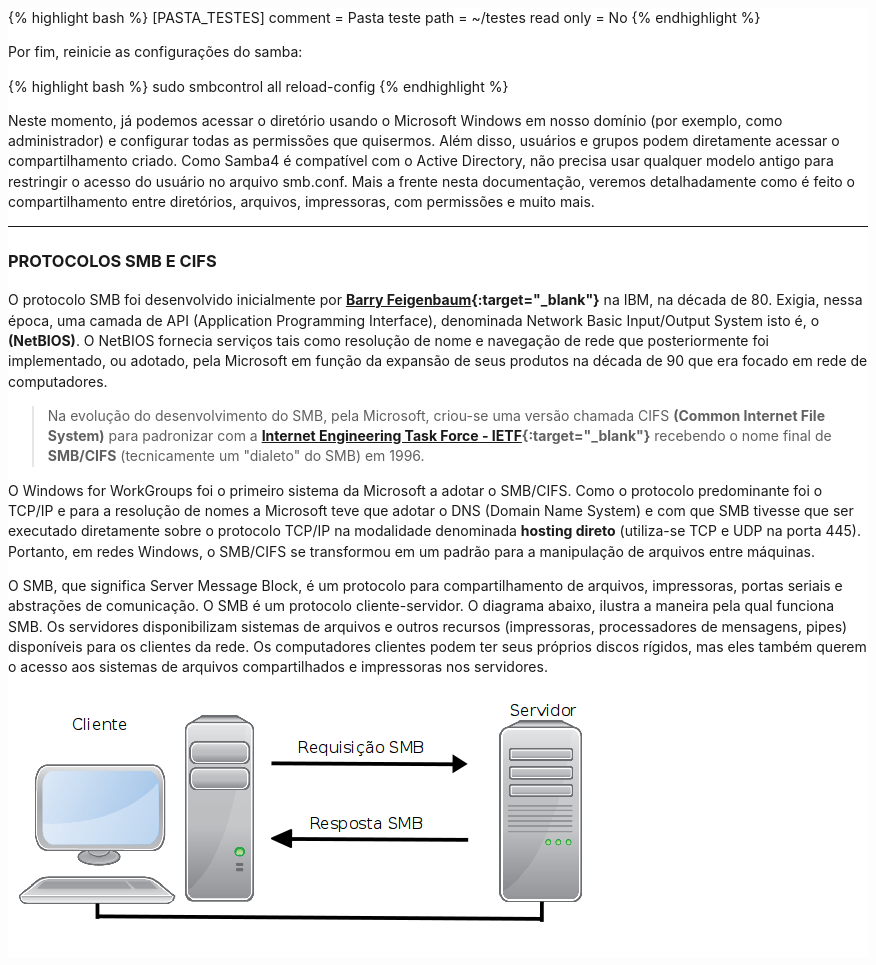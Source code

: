 {% highlight bash %} 
[PASTA_TESTES]
comment = Pasta teste
path = ~/testes
read only = No
{% endhighlight %}

Por fim, reinicie as configurações do samba:

{% highlight bash %} 
sudo smbcontrol all reload-config
{% endhighlight %}

Neste momento, já podemos acessar o diretório usando o Microsoft Windows em nosso domínio (por exemplo, como administrador) e configurar todas as permissões que quisermos. Além disso, usuários e grupos podem diretamente acessar o compartilhamento criado. Como Samba4 é compatível com o Active Directory, não precisa usar qualquer modelo antigo para restringir o acesso do usuário no arquivo smb.conf. Mais a frente nesta documentação, veremos detalhadamente como é feito o compartilhamento entre diretórios, arquivos, impressoras, com permissões e muito mais.

---

### PROTOCOLOS SMB E CIFS

O protocolo SMB foi desenvolvido inicialmente por **[Barry Feigenbaum](https://www.linkedin.com/in/barryfeigenbaum){:target="_blank"}** na IBM, na década de 80. Exigia, nessa época, uma camada de API (Application Programming Interface), denominada Network Basic Input/Output System isto é, o **(NetBIOS)**. O NetBIOS fornecia serviços tais como resolução de nome e navegação de rede que posteriormente foi implementado, ou adotado, pela Microsoft em função da expansão de seus produtos na década de 90 que era focado em rede de computadores.

> Na evolução do desenvolvimento do SMB, pela Microsoft, criou-se uma versão chamada CIFS **(Common Internet File System)** para padronizar com a **[Internet Engineering Task Force - IETF](https://pt.wikipedia.org/wiki/Internet_Engineering_Task_Force){:target="_blank"}** recebendo o nome final de **SMB/CIFS** (tecnicamente um "dialeto" do SMB) em 1996. 

O Windows for WorkGroups foi o primeiro sistema da Microsoft a adotar o SMB/CIFS. Como o protocolo predominante foi o TCP/IP e para a resolução de nomes a Microsoft teve que adotar o DNS (Domain Name System) e com que SMB tivesse que ser executado diretamente sobre o protocolo TCP/IP na modalidade denominada **hosting direto** (utiliza-se TCP e UDP na porta 445). Portanto, em redes Windows, o SMB/CIFS se transformou em um padrão para a manipulação de arquivos entre máquinas.

O SMB, que significa Server Message Block, é um protocolo para compartilhamento de arquivos, impressoras, portas seriais e abstrações de comunicação. O SMB é um protocolo cliente-servidor. O diagrama abaixo, ilustra a maneira pela qual funciona SMB. Os servidores disponibilizam sistemas de arquivos e outros recursos (impressoras, processadores de mensagens, pipes) disponíveis para os clientes da rede. Os computadores clientes podem ter seus próprios discos rígidos, mas eles também querem o acesso aos sistemas de arquivos compartilhados e impressoras nos servidores.

![SMB](https://raw.githubusercontent.com/lobocode/lobocode.github.io/master/media/samba/smb1.png)
